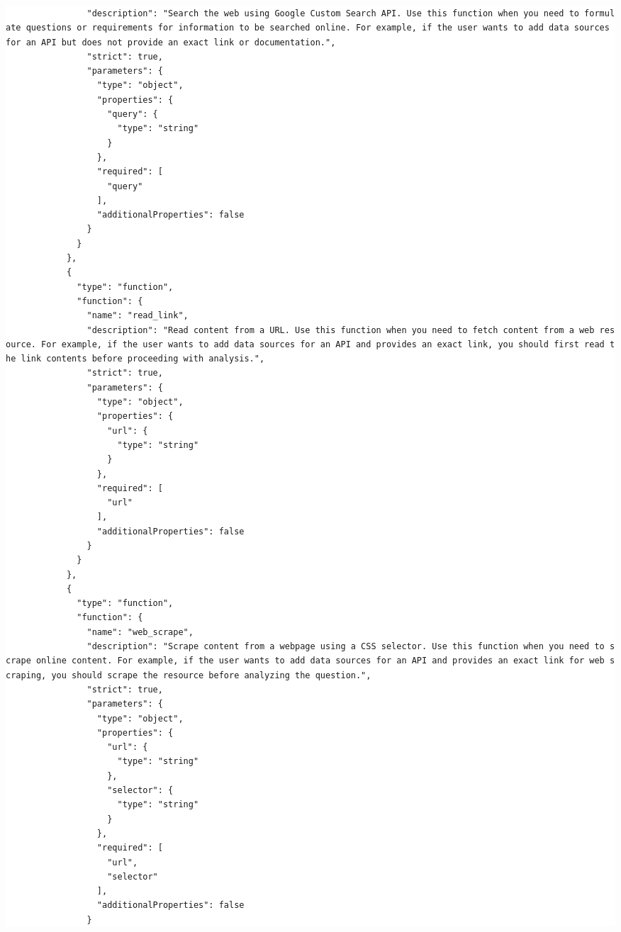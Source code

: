                     "description": "Search the web using Google Custom Search API. Use this function when you need to formulate questions or requirements for information to be searched online. For example, if the user wants to add data sources for an API but does not provide an exact link or documentation.",
                    "strict": true,
                    "parameters": {
                      "type": "object",
                      "properties": {
                        "query": {
                          "type": "string"
                        }
                      },
                      "required": [
                        "query"
                      ],
                      "additionalProperties": false
                    }
                  }
                },
                {
                  "type": "function",
                  "function": {
                    "name": "read_link",
                    "description": "Read content from a URL. Use this function when you need to fetch content from a web resource. For example, if the user wants to add data sources for an API and provides an exact link, you should first read the link contents before proceeding with analysis.",
                    "strict": true,
                    "parameters": {
                      "type": "object",
                      "properties": {
                        "url": {
                          "type": "string"
                        }
                      },
                      "required": [
                        "url"
                      ],
                      "additionalProperties": false
                    }
                  }
                },
                {
                  "type": "function",
                  "function": {
                    "name": "web_scrape",
                    "description": "Scrape content from a webpage using a CSS selector. Use this function when you need to scrape online content. For example, if the user wants to add data sources for an API and provides an exact link for web scraping, you should scrape the resource before analyzing the question.",
                    "strict": true,
                    "parameters": {
                      "type": "object",
                      "properties": {
                        "url": {
                          "type": "string"
                        },
                        "selector": {
                          "type": "string"
                        }
                      },
                      "required": [
                        "url",
                        "selector"
                      ],
                      "additionalProperties": false
                    }